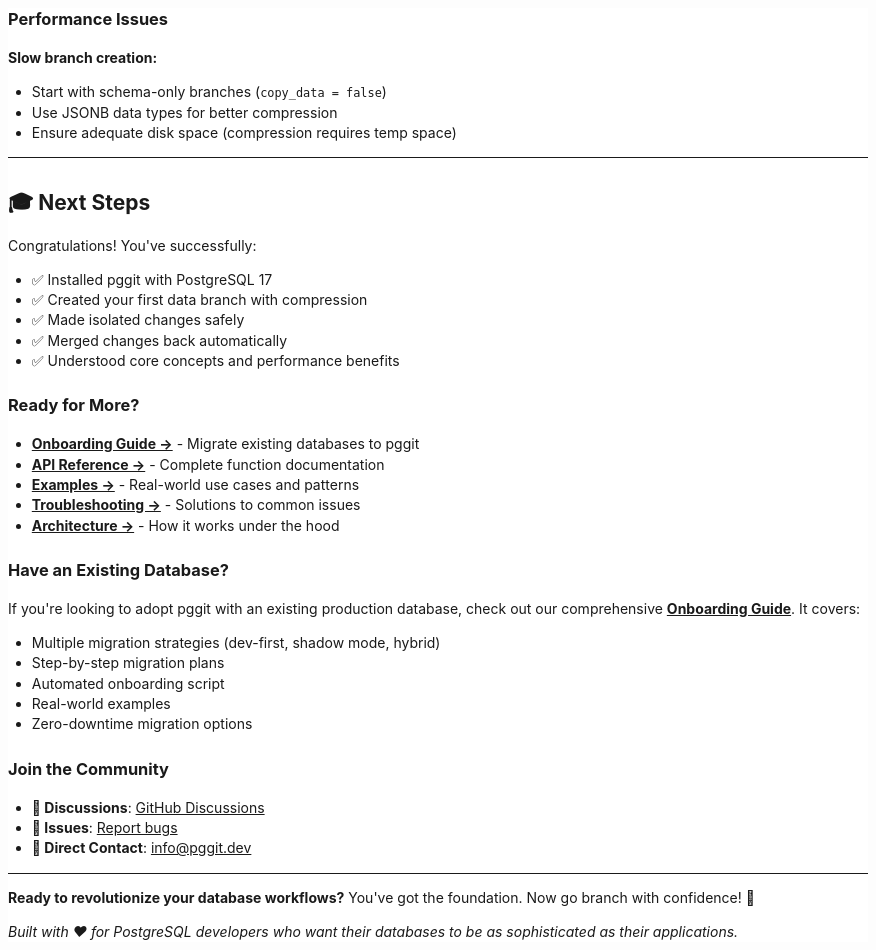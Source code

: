### Performance Issues

**Slow branch creation:**

- Start with schema-only branches (`copy_data = false`)
- Use JSONB data types for better compression
- Ensure adequate disk space (compression requires temp space)

---

## 🎓 Next Steps


Congratulations! You've successfully:

- ✅ Installed pggit with PostgreSQL 17
- ✅ Created your first data branch with compression
- ✅ Made isolated changes safely
- ✅ Merged changes back automatically
- ✅ Understood core concepts and performance benefits

### Ready for More?

- **[Onboarding Guide →](Onboarding_Guide.md)** - Migrate existing databases to pggit
- **[API Reference →](API_Reference.md)** - Complete function documentation
- **[Examples →](../examples/)** - Real-world use cases and patterns
- **[Troubleshooting →](getting-started/Troubleshooting.md)** - Solutions to common issues
- **[Architecture →](Git_Branching_Architecture.md)** - How it works under the hood

### Have an Existing Database?

If you're looking to adopt pggit with an existing production database, check
out our comprehensive **[Onboarding Guide](Onboarding_Guide.md)**. It covers:

- Multiple migration strategies (dev-first, shadow mode, hybrid)
- Step-by-step migration plans
- Automated onboarding script
- Real-world examples
- Zero-downtime migration options

### Join the Community

- **💬 Discussions**: [GitHub Discussions](https://github.com/evoludigit/pggit/discussions)
- **🐛 Issues**: [Report bugs](https://github.com/evoludigit/pggit/issues)
- **📧 Direct Contact**: [info@pggit.dev](mailto:info@pggit.dev)

---

**Ready to revolutionize your database workflows?** You've got the foundation.
Now go branch with confidence! 🚀

*Built with ❤️ for PostgreSQL developers who want their databases to be as
sophisticated as their applications.*

